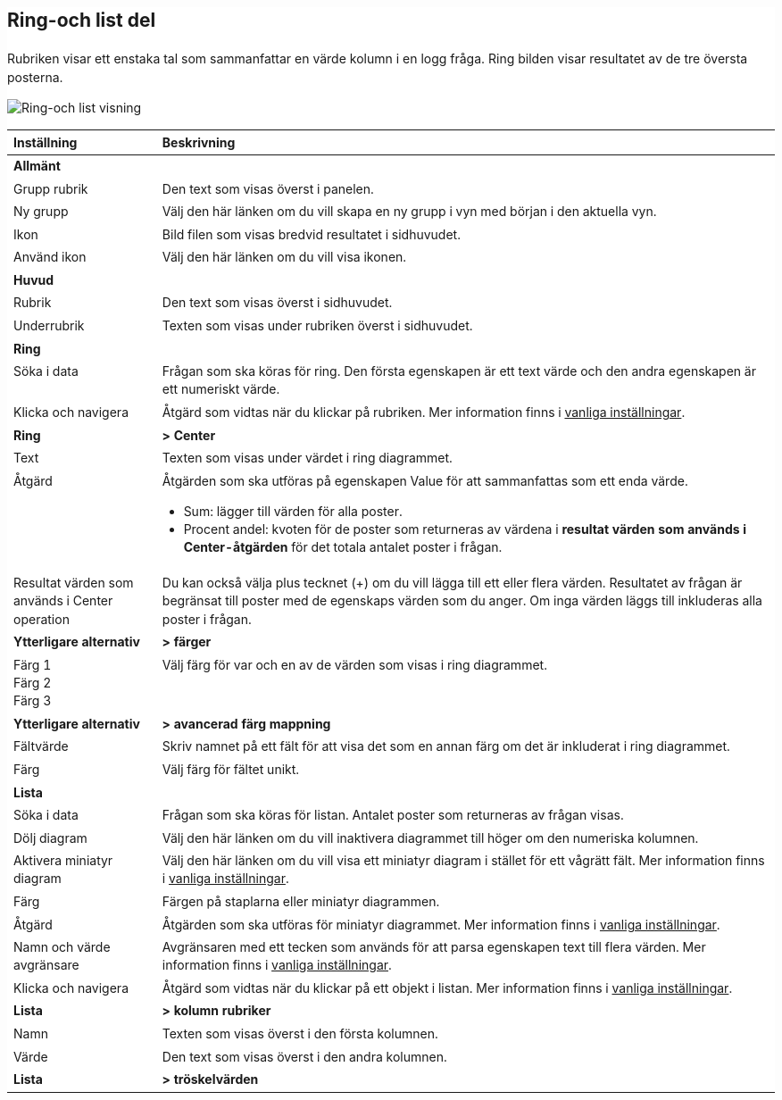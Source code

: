 ## <a name="donut-and-list-part"></a>Ring-och list del
Rubriken visar ett enstaka tal som sammanfattar en värde kolumn i en logg fråga. Ring bilden visar resultatet av de tre översta posterna.

![Ring-och list visning](media/view-designer-parts/view-donut-list.png)

| Inställning | Beskrivning |
|:--- |:--- |
| **Allmänt** | |
| Grupp rubrik |Den text som visas överst i panelen. |
| Ny grupp |Välj den här länken om du vill skapa en ny grupp i vyn med början i den aktuella vyn. |
| Ikon |Bild filen som visas bredvid resultatet i sidhuvudet. |
| Använd ikon |Välj den här länken om du vill visa ikonen. |
| **Huvud** | |
| Rubrik |Den text som visas överst i sidhuvudet. |
| Underrubrik |Texten som visas under rubriken överst i sidhuvudet. |
| **Ring** | |
| Söka i data |Frågan som ska köras för ring. Den första egenskapen är ett text värde och den andra egenskapen är ett numeriskt värde. |
| Klicka och navigera | Åtgärd som vidtas när du klickar på rubriken.  Mer information finns i [vanliga inställningar](#click-through-navigation). |
| **Ring** |**> Center** |
| Text |Texten som visas under värdet i ring diagrammet. |
| Åtgärd |Åtgärden som ska utföras på egenskapen Value för att sammanfattas som ett enda värde.<ul><li>Sum: lägger till värden för alla poster.</li><li>Procent andel: kvoten för de poster som returneras av värdena i **resultat värden som används i Center-åtgärden** för det totala antalet poster i frågan.</li></ul> |
| Resultat värden som används i Center operation |Du kan också välja plus tecknet (+) om du vill lägga till ett eller flera värden. Resultatet av frågan är begränsat till poster med de egenskaps värden som du anger. Om inga värden läggs till inkluderas alla poster i frågan. |
| **Ytterligare alternativ** |**> färger** |
| Färg 1<br>Färg 2<br>Färg 3 |Välj färg för var och en av de värden som visas i ring diagrammet. |
| **Ytterligare alternativ** |**> avancerad färg mappning** |
| Fältvärde |Skriv namnet på ett fält för att visa det som en annan färg om det är inkluderat i ring diagrammet. |
| Färg |Välj färg för fältet unikt. |
| **Lista** | |
| Söka i data |Frågan som ska köras för listan. Antalet poster som returneras av frågan visas. |
| Dölj diagram |Välj den här länken om du vill inaktivera diagrammet till höger om den numeriska kolumnen. |
| Aktivera miniatyr diagram |Välj den här länken om du vill visa ett miniatyr diagram i stället för ett vågrätt fält. Mer information finns i [vanliga inställningar](#sparklines). |
| Färg |Färgen på staplarna eller miniatyr diagrammen. |
| Åtgärd |Åtgärden som ska utföras för miniatyr diagrammet. Mer information finns i [vanliga inställningar](#sparklines). |
| Namn och värde avgränsare |Avgränsaren med ett tecken som används för att parsa egenskapen text till flera värden. Mer information finns i [vanliga inställningar](#sparklines). |
| Klicka och navigera | Åtgärd som vidtas när du klickar på ett objekt i listan.  Mer information finns i [vanliga inställningar](#click-through-navigation). |
| **Lista** |**> kolumn rubriker** |
| Namn |Texten som visas överst i den första kolumnen. |
| Värde |Den text som visas överst i den andra kolumnen. |
| **Lista** |**> tröskelvärden** |